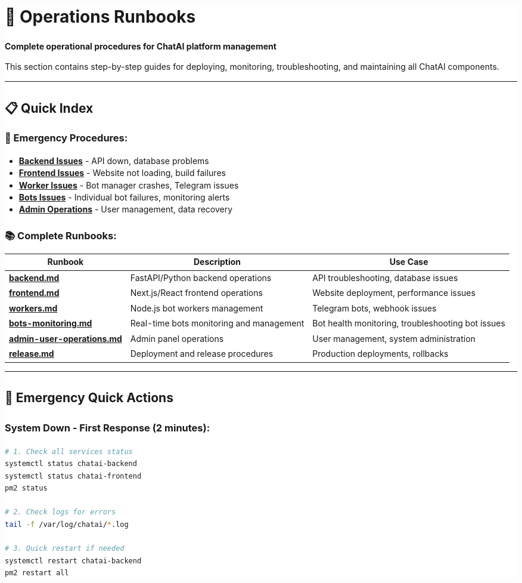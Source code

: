# 🔧 Operations Runbooks

**Complete operational procedures for ChatAI platform management**

This section contains step-by-step guides for deploying, monitoring, troubleshooting, and maintaining all ChatAI components.

---

## 📋 **Quick Index**

### **🚨 Emergency Procedures:**
- **[Backend Issues](backend.md#emergency-procedures)** - API down, database problems
- **[Frontend Issues](frontend.md#emergency-procedures)** - Website not loading, build failures  
- **[Worker Issues](workers.md#emergency-procedures)** - Bot manager crashes, Telegram issues
- **[Bots Issues](bots-monitoring.md#emergency-procedures)** - Individual bot failures, monitoring alerts
- **[Admin Operations](admin-user-operations.md#emergency-procedures)** - User management, data recovery

### **📚 Complete Runbooks:**
| Runbook | Description | Use Case |
|---------|-------------|----------|
| **[backend.md](backend.md)** | FastAPI/Python backend operations | API troubleshooting, database issues |
| **[frontend.md](frontend.md)** | Next.js/React frontend operations | Website deployment, performance issues |
| **[workers.md](workers.md)** | Node.js bot workers management | Telegram bots, webhook issues |
| **[bots-monitoring.md](bots-monitoring.md)** | Real-time bots monitoring and management | Bot health monitoring, troubleshooting bot issues |
| **[admin-user-operations.md](admin-user-operations.md)** | Admin panel operations | User management, system administration |
| **[release.md](release.md)** | Deployment and release procedures | Production deployments, rollbacks |

---

## 🚨 **Emergency Quick Actions**

### **System Down - First Response (2 minutes):**

```bash
# 1. Check all services status
systemctl status chatai-backend
systemctl status chatai-frontend  
pm2 status

# 2. Check logs for errors
tail -f /var/log/chatai/*.log

# 3. Quick restart if needed
systemctl restart chatai-backend
pm2 restart all
```
